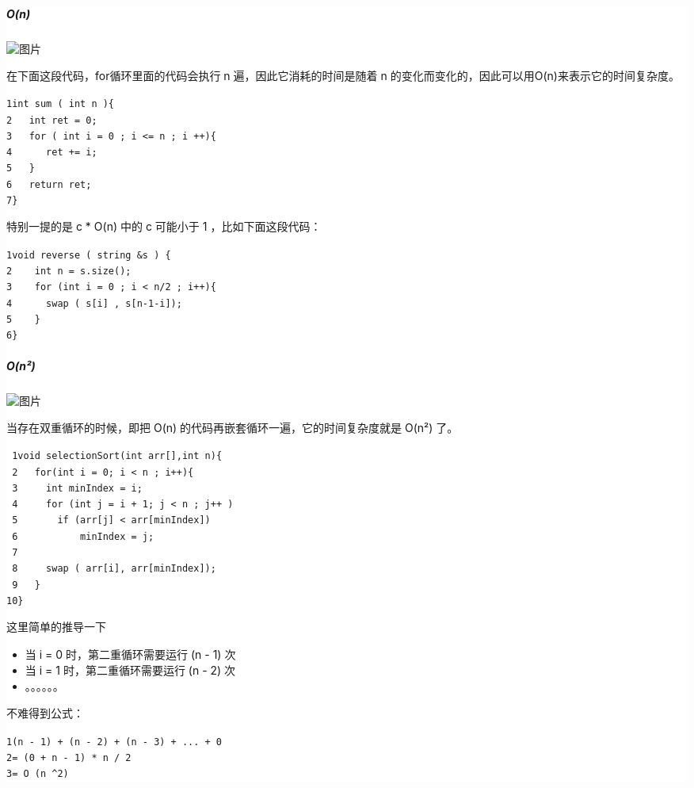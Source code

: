 ##### O(n)

![图片](https://mmbiz.qpic.cn/mmbiz_gif/D67peceibeISTRz5ibO62oFJIY3OQIc2nQvKdTsasUMxZMXMdeQKjp64LnUYzY7RDlY6hdNBefNXG8StBuJcIjaA/640?wx_fmt=gif&tp=webp&wxfrom=5&wx_lazy=1)

在下面这段代码，for循环里面的代码会执行 n 遍，因此它消耗的时间是随着 n 的变化而变化的，因此可以用O(n)来表示它的时间复杂度。

```
1int sum ( int n ){
2   int ret = 0;
3   for ( int i = 0 ; i <= n ; i ++){
4      ret += i;
5   }
6   return ret;
7}
```

特别一提的是 c * O(n) 中的 c 可能小于 1 ，比如下面这段代码：

```
1void reverse ( string &s ) {
2    int n = s.size();
3    for (int i = 0 ; i < n/2 ; i++){
4      swap ( s[i] , s[n-1-i]);
5    }
6}
```

##### O(n²)

![图片](https://mmbiz.qpic.cn/mmbiz_gif/D67peceibeISTRz5ibO62oFJIY3OQIc2nQAg84fYcTufuT4IcgbVA9TPJBasayybr0Ks3w5HM9gZv21Y7r5GJZ4g/640?wx_fmt=gif&tp=webp&wxfrom=5&wx_lazy=1)


当存在双重循环的时候，即把 O(n) 的代码再嵌套循环一遍，它的时间复杂度就是 O(n²) 了。



```
 1void selectionSort(int arr[],int n){
 2   for(int i = 0; i < n ; i++){
 3     int minIndex = i;
 4     for (int j = i + 1; j < n ; j++ )
 5       if (arr[j] < arr[minIndex])
 6           minIndex = j;
 7
 8     swap ( arr[i], arr[minIndex]);
 9   }
10}
```

这里简单的推导一下

- 当 i = 0 时，第二重循环需要运行 (n - 1)  次
- 当 i = 1 时，第二重循环需要运行 (n - 2)  次
- 。。。。。。

不难得到公式：

```
1(n - 1) + (n - 2) + (n - 3) + ... + 0
2= (0 + n - 1) * n / 2
3= O (n ^2)
```
